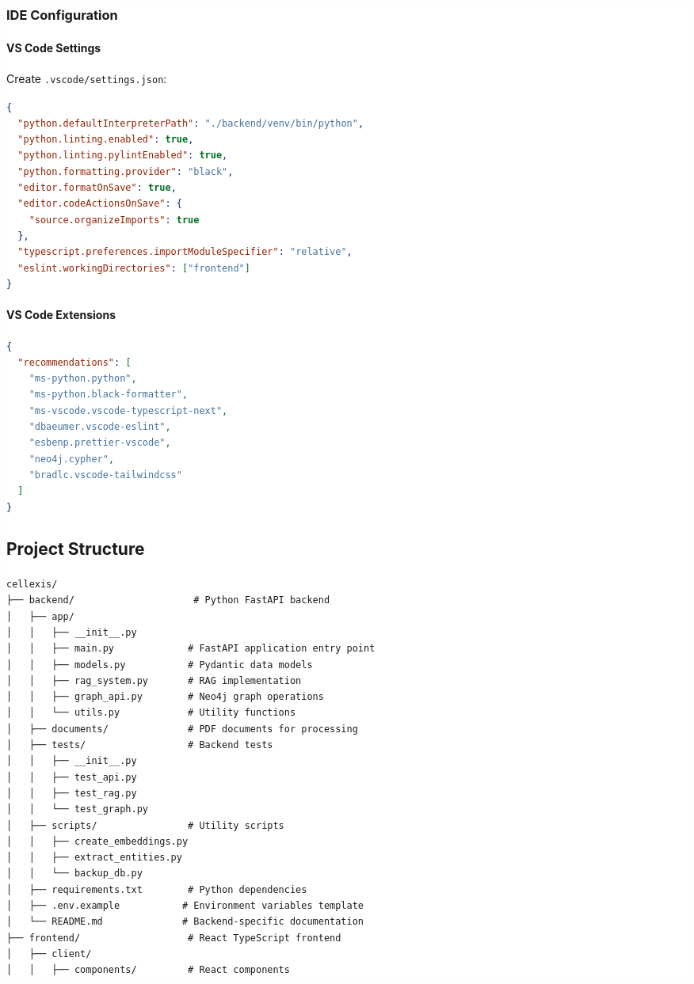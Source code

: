 ### IDE Configuration

#### VS Code Settings

Create `.vscode/settings.json`:

```json
{
  "python.defaultInterpreterPath": "./backend/venv/bin/python",
  "python.linting.enabled": true,
  "python.linting.pylintEnabled": true,
  "python.formatting.provider": "black",
  "editor.formatOnSave": true,
  "editor.codeActionsOnSave": {
    "source.organizeImports": true
  },
  "typescript.preferences.importModuleSpecifier": "relative",
  "eslint.workingDirectories": ["frontend"]
}
```

#### VS Code Extensions

```json
{
  "recommendations": [
    "ms-python.python",
    "ms-python.black-formatter",
    "ms-vscode.vscode-typescript-next",
    "dbaeumer.vscode-eslint",
    "esbenp.prettier-vscode",
    "neo4j.cypher",
    "bradlc.vscode-tailwindcss"
  ]
}
```

## Project Structure

```
cellexis/
├── backend/                     # Python FastAPI backend
│   ├── app/
│   │   ├── __init__.py
│   │   ├── main.py             # FastAPI application entry point
│   │   ├── models.py           # Pydantic data models
│   │   ├── rag_system.py       # RAG implementation
│   │   ├── graph_api.py        # Neo4j graph operations
│   │   └── utils.py            # Utility functions
│   ├── documents/              # PDF documents for processing
│   ├── tests/                  # Backend tests
│   │   ├── __init__.py
│   │   ├── test_api.py
│   │   ├── test_rag.py
│   │   └── test_graph.py
│   ├── scripts/                # Utility scripts
│   │   ├── create_embeddings.py
│   │   ├── extract_entities.py
│   │   └── backup_db.py
│   ├── requirements.txt        # Python dependencies
│   ├── .env.example           # Environment variables template
│   └── README.md              # Backend-specific documentation
├── frontend/                   # React TypeScript frontend
│   ├── client/
│   │   ├── components/         # React components
```
